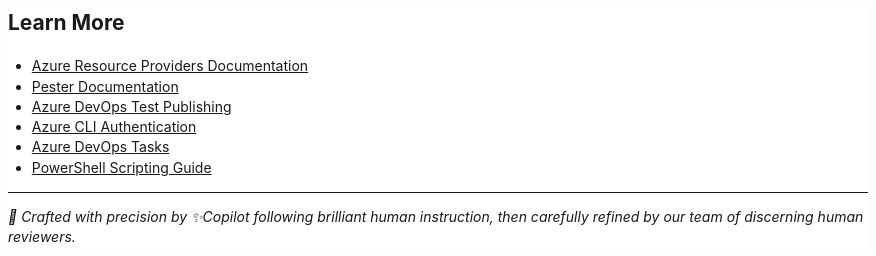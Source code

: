 ## Learn More

- [Azure Resource Providers Documentation](https://learn.microsoft.com/azure/azure-resource-manager/management/resource-providers-and-types)
- [Pester Documentation](https://pester.dev/docs/quick-start)
- [Azure DevOps Test Publishing](https://learn.microsoft.com/azure/devops/pipelines/tasks/test/publish-test-results)
- [Azure CLI Authentication](https://learn.microsoft.com/cli/azure/authenticate-azure-cli)
- [Azure DevOps Tasks](https://learn.microsoft.com/azure/devops/pipelines/tasks/reference/)
- [PowerShell Scripting Guide](https://learn.microsoft.com/powershell/scripting/overview)

---


*🤖 Crafted with precision by ✨Copilot following brilliant human instruction,
then carefully refined by our team of discerning human reviewers.*

